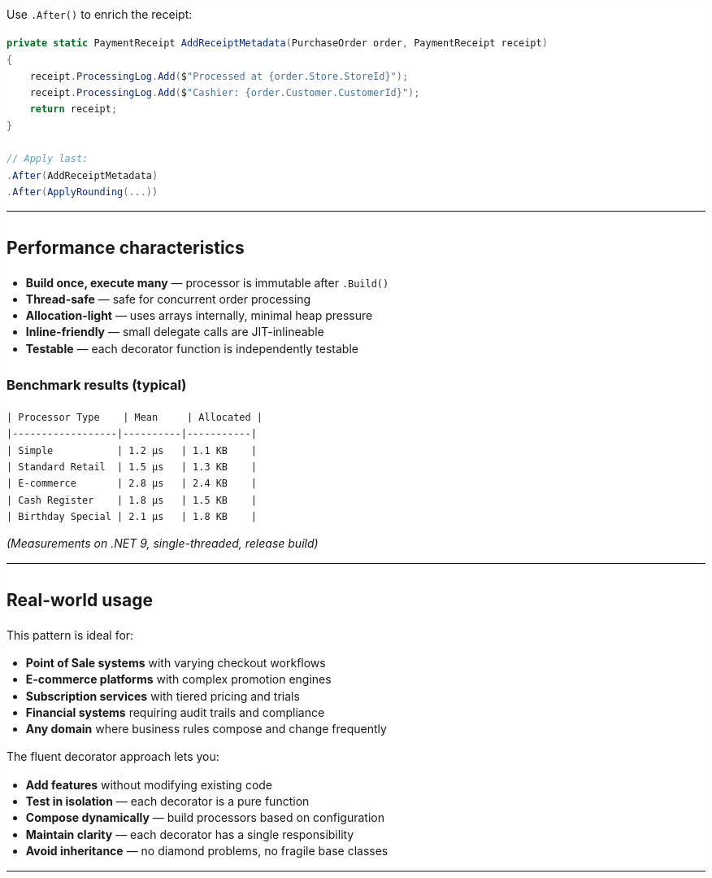 Use `.After()` to enrich the receipt:
```csharp
private static PaymentReceipt AddReceiptMetadata(PurchaseOrder order, PaymentReceipt receipt)
{
    receipt.ProcessingLog.Add($"Processed at {order.Store.StoreId}");
    receipt.ProcessingLog.Add($"Cashier: {order.Customer.CustomerId}");
    return receipt;
}

// Apply last:
.After(AddReceiptMetadata)
.After(ApplyRounding(...))
```

---

## Performance characteristics

- **Build once, execute many** — processor is immutable after `.Build()`
- **Thread-safe** — safe for concurrent order processing
- **Allocation-light** — uses arrays internally, minimal heap pressure
- **Inline-friendly** — small delegate calls are JIT-inlineable
- **Testable** — each decorator function is independently testable

### Benchmark results (typical)

```
| Processor Type    | Mean     | Allocated |
|------------------|----------|-----------|
| Simple           | 1.2 μs   | 1.1 KB    |
| Standard Retail  | 1.5 μs   | 1.3 KB    |
| E-commerce       | 2.8 μs   | 2.4 KB    |
| Cash Register    | 1.8 μs   | 1.5 KB    |
| Birthday Special | 2.1 μs   | 1.8 KB    |
```

*(Measurements on .NET 9, single-threaded, release build)*

---

## Real-world usage

This pattern is ideal for:

- **Point of Sale systems** with varying checkout workflows
- **E-commerce platforms** with complex promotion engines
- **Subscription services** with tiered pricing and trials
- **Financial systems** requiring audit trails and compliance
- **Any domain** where business rules compose and change frequently

The fluent decorator approach lets you:
- **Add features** without modifying existing code
- **Test in isolation** — each decorator is a pure function
- **Compose dynamically** — build processors based on configuration
- **Maintain clarity** — each decorator has a single responsibility
- **Avoid inheritance** — no diamond problems, no fragile base classes

---